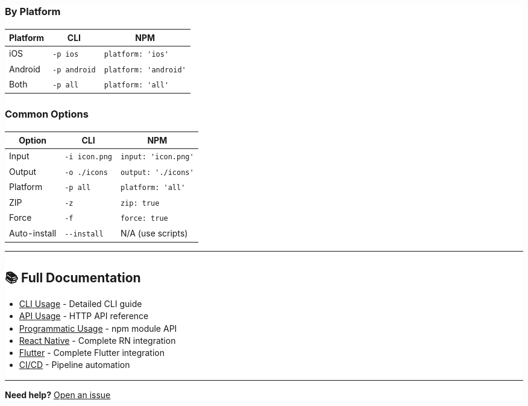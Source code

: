 ### By Platform

| Platform | CLI          | NPM                   |
| -------- | ------------ | --------------------- |
| iOS      | `-p ios`     | `platform: 'ios'`     |
| Android  | `-p android` | `platform: 'android'` |
| Both     | `-p all`     | `platform: 'all'`     |

### Common Options

| Option       | CLI           | NPM                 |
| ------------ | ------------- | ------------------- |
| Input        | `-i icon.png` | `input: 'icon.png'` |
| Output       | `-o ./icons`  | `output: './icons'` |
| Platform     | `-p all`      | `platform: 'all'`   |
| ZIP          | `-z`          | `zip: true`         |
| Force        | `-f`          | `force: true`       |
| Auto-install | `--install`   | N/A (use scripts)   |

---

## 📚 Full Documentation

- [CLI Usage](./CLI_USAGE.md) - Detailed CLI guide
- [API Usage](./API_USAGE.md) - HTTP API reference
- [Programmatic Usage](./PROGRAMMATIC_USAGE.md) - npm module API
- [React Native](./REACT_NATIVE.md) - Complete RN integration
- [Flutter](./FLUTTER.md) - Complete Flutter integration
- [CI/CD](./CI_CD.md) - Pipeline automation

---

**Need help?** [Open an issue](https://github.com/narek589/ino-icon-maker/issues)

